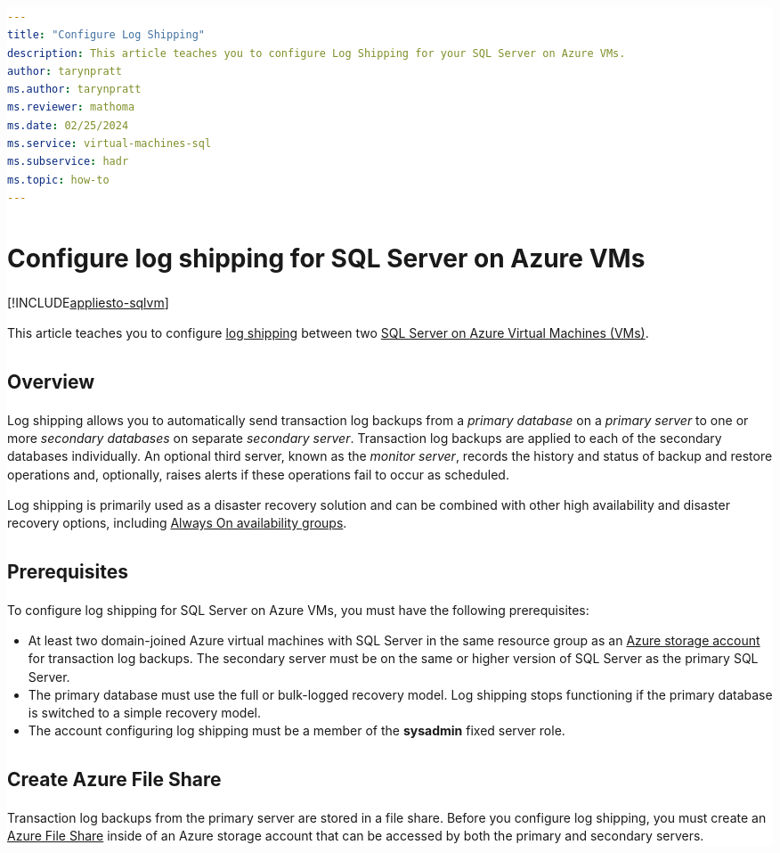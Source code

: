 ```yaml
---
title: "Configure Log Shipping"
description: This article teaches you to configure Log Shipping for your SQL Server on Azure VMs.
author: tarynpratt
ms.author: tarynpratt
ms.reviewer: mathoma
ms.date: 02/25/2024
ms.service: virtual-machines-sql
ms.subservice: hadr
ms.topic: how-to
---
```


# Configure log shipping for SQL Server on Azure VMs
[!INCLUDE[appliesto-sqlvm](../../includes/appliesto-sqlvm.md)]

This article teaches you to configure [log shipping](/sql/database-engine/log-shipping/about-log-shipping-sql-server) between two [SQL Server on Azure Virtual Machines (VMs)](sql-server-on-azure-vm-iaas-what-is-overview.md). 

## Overview

Log shipping allows you to automatically send transaction log backups from a *primary database* on a *primary server* to one or more *secondary databases* on separate *secondary server*. Transaction log backups are applied to each of the secondary databases individually. An optional third server, known as the *monitor server*, records the history and status of backup and restore operations and, optionally, raises alerts if these operations fail to occur as scheduled.

Log shipping is primarily used as a disaster recovery solution and can be combined with other high availability and disaster recovery options, including [Always On availability groups](availability-group-overview.md).

## Prerequisites

To configure log shipping for SQL Server on Azure VMs, you must have the following prerequisites:

- At least two domain-joined Azure virtual machines with SQL Server in the same resource group as an [Azure storage account](/azure/storage/common/storage-account-overview) for transaction log backups. The secondary server must be on the same or higher version of SQL Server as the primary SQL Server. 
- The primary database must use the full or bulk-logged recovery model. Log shipping stops functioning if the primary database is switched to a simple recovery model.
- The account configuring log shipping must be a member of the **sysadmin** fixed server role. 

## Create Azure File Share

Transaction log backups from the primary server are stored in a file share. Before you configure log shipping, you must create an [Azure File Share](/azure/storage/files/storage-files-introduction) inside of an Azure storage account that can be accessed by both the primary and secondary servers. 

